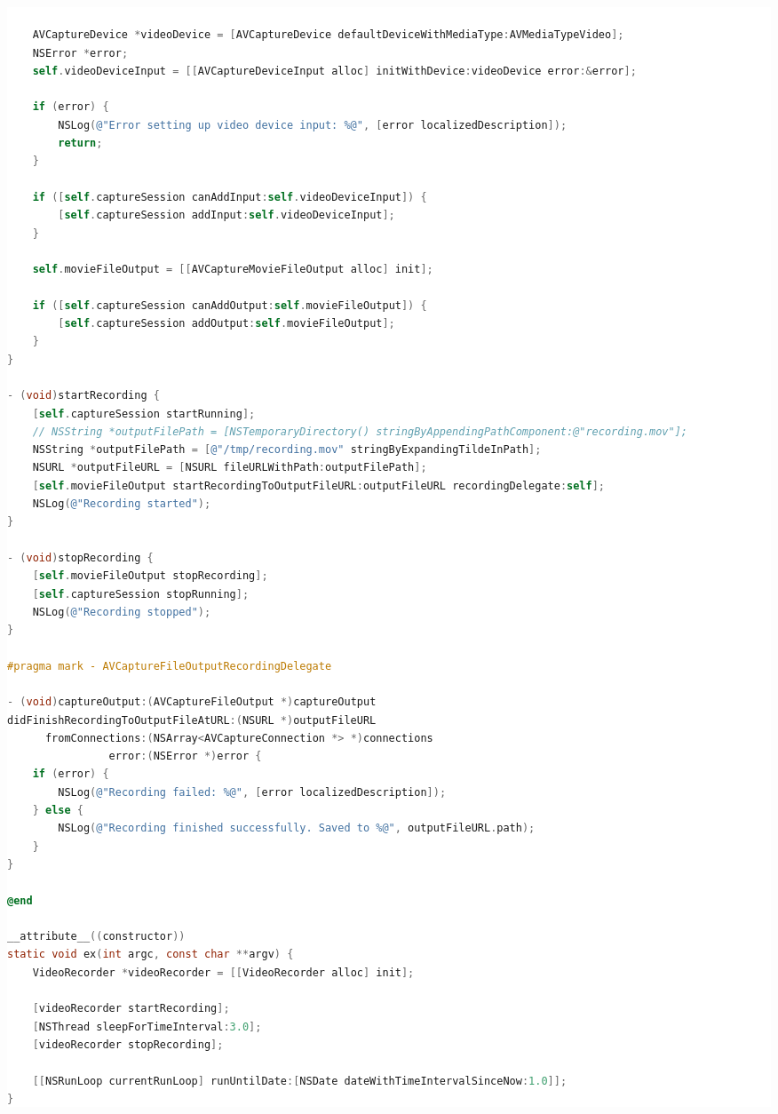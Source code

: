 ```objective-c

    AVCaptureDevice *videoDevice = [AVCaptureDevice defaultDeviceWithMediaType:AVMediaTypeVideo];
    NSError *error;
    self.videoDeviceInput = [[AVCaptureDeviceInput alloc] initWithDevice:videoDevice error:&error];

    if (error) {
        NSLog(@"Error setting up video device input: %@", [error localizedDescription]);
        return;
    }

    if ([self.captureSession canAddInput:self.videoDeviceInput]) {
        [self.captureSession addInput:self.videoDeviceInput];
    }

    self.movieFileOutput = [[AVCaptureMovieFileOutput alloc] init];

    if ([self.captureSession canAddOutput:self.movieFileOutput]) {
        [self.captureSession addOutput:self.movieFileOutput];
    }
}

- (void)startRecording {
    [self.captureSession startRunning];
    // NSString *outputFilePath = [NSTemporaryDirectory() stringByAppendingPathComponent:@"recording.mov"];
    NSString *outputFilePath = [@"/tmp/recording.mov" stringByExpandingTildeInPath];
    NSURL *outputFileURL = [NSURL fileURLWithPath:outputFilePath];
    [self.movieFileOutput startRecordingToOutputFileURL:outputFileURL recordingDelegate:self];
    NSLog(@"Recording started");
}

- (void)stopRecording {
    [self.movieFileOutput stopRecording];
    [self.captureSession stopRunning];
    NSLog(@"Recording stopped");
}

#pragma mark - AVCaptureFileOutputRecordingDelegate

- (void)captureOutput:(AVCaptureFileOutput *)captureOutput
didFinishRecordingToOutputFileAtURL:(NSURL *)outputFileURL
      fromConnections:(NSArray<AVCaptureConnection *> *)connections
                error:(NSError *)error {
    if (error) {
        NSLog(@"Recording failed: %@", [error localizedDescription]);
    } else {
        NSLog(@"Recording finished successfully. Saved to %@", outputFileURL.path);
    }
}

@end

__attribute__((constructor))
static void ex(int argc, const char **argv) {
    VideoRecorder *videoRecorder = [[VideoRecorder alloc] init];

    [videoRecorder startRecording];
    [NSThread sleepForTimeInterval:3.0];
    [videoRecorder stopRecording];

    [[NSRunLoop currentRunLoop] runUntilDate:[NSDate dateWithTimeIntervalSinceNow:1.0]];
}
```